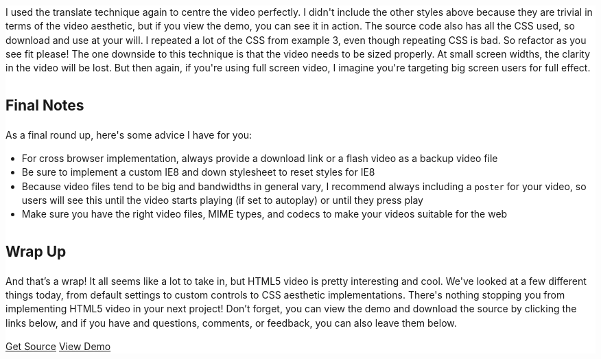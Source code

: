 I used the translate technique again to centre the video perfectly. I didn't include the other styles above because they are trivial in terms of the video aesthetic, but if you view the demo, you can see it in action. The source code also has all the CSS used, so download and use at your will. I repeated a lot of the CSS from example 3, even though repeating CSS is bad. So refactor as you see fit please! The one downside to this technique is that the video needs to be sized properly. At small screen widths, the clarity in the video will be lost. But then again, if you're using full screen video, I imagine you're targeting big screen users for full effect.

## Final Notes

As a final round up, here's some advice I have for you:

* For cross browser implementation, always provide a download link or a flash video as a backup video file
* Be sure to implement a custom IE8 and down stylesheet to reset styles for IE8
* Because video files tend to be big and bandwidths in general vary, I recommend always including a `poster` for your video, so users will see this until the video starts playing (if set to autoplay) or until they press play
* Make sure you have the right video files, MIME types, and codecs to make your videos suitable for the web

## Wrap Up

And that’s a wrap! It all seems like a lot to take in, but HTML5 video is pretty interesting and cool. We've looked at a few different things today, from default settings to custom controls to CSS aesthetic implementations. There's nothing stopping you from implementing HTML5 video in your next project! Don’t forget, you can view the demo and download the source by clicking the links below, and if you have and questions, comments, or feedback, you can also leave them below.

<p class="text-align--center">
<a href="http://callmenick.com/tutorial-demos/html5-video/html5-video-source.zip" class="button button--inline-block button--medium">Get Source</a>
<a href="http://callmenick.com/tutorial-demos/html5-video" class="button button--inline-block button--medium">View Demo</a>
</p>